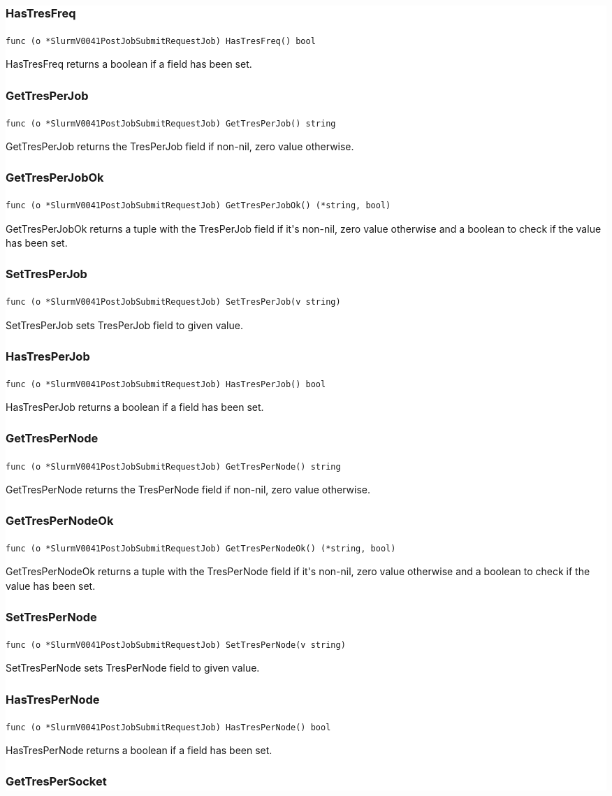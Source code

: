 ### HasTresFreq

`func (o *SlurmV0041PostJobSubmitRequestJob) HasTresFreq() bool`

HasTresFreq returns a boolean if a field has been set.

### GetTresPerJob

`func (o *SlurmV0041PostJobSubmitRequestJob) GetTresPerJob() string`

GetTresPerJob returns the TresPerJob field if non-nil, zero value otherwise.

### GetTresPerJobOk

`func (o *SlurmV0041PostJobSubmitRequestJob) GetTresPerJobOk() (*string, bool)`

GetTresPerJobOk returns a tuple with the TresPerJob field if it's non-nil, zero value otherwise
and a boolean to check if the value has been set.

### SetTresPerJob

`func (o *SlurmV0041PostJobSubmitRequestJob) SetTresPerJob(v string)`

SetTresPerJob sets TresPerJob field to given value.

### HasTresPerJob

`func (o *SlurmV0041PostJobSubmitRequestJob) HasTresPerJob() bool`

HasTresPerJob returns a boolean if a field has been set.

### GetTresPerNode

`func (o *SlurmV0041PostJobSubmitRequestJob) GetTresPerNode() string`

GetTresPerNode returns the TresPerNode field if non-nil, zero value otherwise.

### GetTresPerNodeOk

`func (o *SlurmV0041PostJobSubmitRequestJob) GetTresPerNodeOk() (*string, bool)`

GetTresPerNodeOk returns a tuple with the TresPerNode field if it's non-nil, zero value otherwise
and a boolean to check if the value has been set.

### SetTresPerNode

`func (o *SlurmV0041PostJobSubmitRequestJob) SetTresPerNode(v string)`

SetTresPerNode sets TresPerNode field to given value.

### HasTresPerNode

`func (o *SlurmV0041PostJobSubmitRequestJob) HasTresPerNode() bool`

HasTresPerNode returns a boolean if a field has been set.

### GetTresPerSocket
